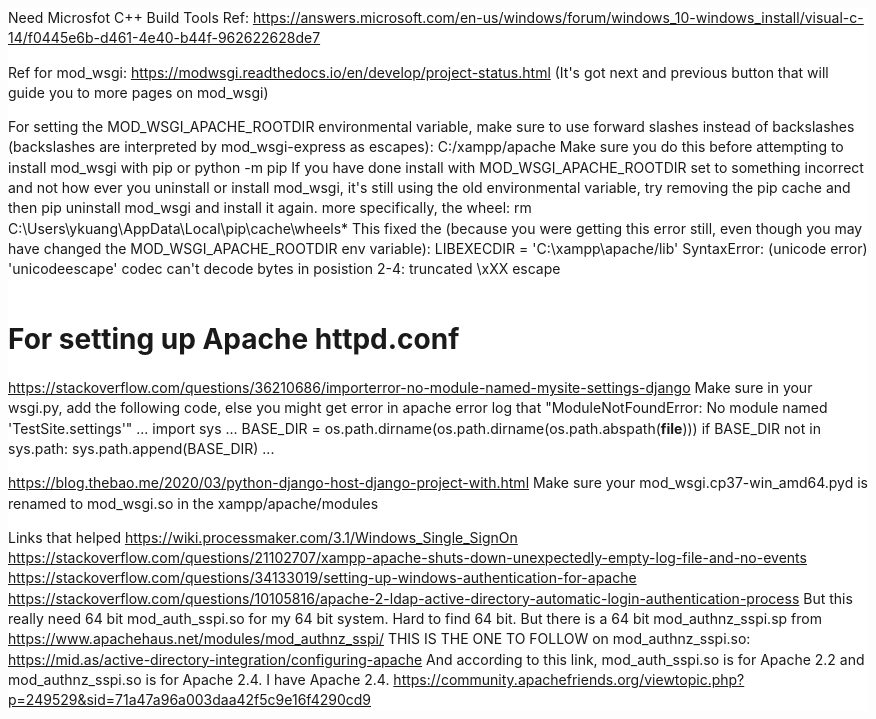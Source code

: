 Need Microsfot C++ Build Tools
Ref: https://answers.microsoft.com/en-us/windows/forum/windows_10-windows_install/visual-c-14/f0445e6b-d461-4e40-b44f-962622628de7

Ref for mod_wsgi: https://modwsgi.readthedocs.io/en/develop/project-status.html (It's got next and previous button that will guide you to more pages on mod_wsgi)

For setting the MOD_WSGI_APACHE_ROOTDIR environmental variable, make sure to use forward slashes instead of backslashes (backslashes are interpreted by mod_wsgi-express as escapes): C:/xampp/apache
    Make sure you do this before attempting to install mod_wsgi with pip or python -m pip
    If you have done install with MOD_WSGI_APACHE_ROOTDIR set to something incorrect and not how ever you uninstall or install mod_wsgi, it's still using the old environmental variable, try removing the pip cache and then pip uninstall mod_wsgi and install it again.
        more specifically, the wheel: rm C:\Users\ykuang\AppData\Local\pip\cache\wheels\*
            This fixed the (because you were getting this error still, even though you may have changed the MOD_WSGI_APACHE_ROOTDIR env variable):
                LIBEXECDIR = 'C:\xampp\apache/lib'
                SyntaxError: (unicode error) 'unicodeescape' codec can't decode bytes in posistion 2-4: truncated \xXX escape







# For setting up Apache httpd.conf
https://stackoverflow.com/questions/36210686/importerror-no-module-named-mysite-settings-django
Make sure in your wsgi.py, add the following code, else you might get error in apache error log that "ModuleNotFoundError: No module named 'TestSite.settings'"
...
import sys
...
BASE_DIR = os.path.dirname(os.path.dirname(os.path.abspath(__file__)))
if BASE_DIR not in sys.path:
    sys.path.append(BASE_DIR)
...

https://blog.thebao.me/2020/03/python-django-host-django-project-with.html
Make sure your mod_wsgi.cp37-win_amd64.pyd is renamed to mod_wsgi.so in the xampp/apache/modules







Links that helped
https://wiki.processmaker.com/3.1/Windows_Single_SignOn
https://stackoverflow.com/questions/21102707/xampp-apache-shuts-down-unexpectedly-empty-log-file-and-no-events
https://stackoverflow.com/questions/34133019/setting-up-windows-authentication-for-apache
https://stackoverflow.com/questions/10105816/apache-2-ldap-active-directory-automatic-login-authentication-process
    But this really need 64 bit mod_auth_sspi.so for my 64 bit system. Hard to find 64 bit. But there is a 64 bit mod_authnz_sspi.sp from https://www.apachehaus.net/modules/mod_authnz_sspi/
    THIS IS THE ONE TO FOLLOW on mod_authnz_sspi.so:
        https://mid.as/active-directory-integration/configuring-apache
    And according to this link, mod_auth_sspi.so is for Apache 2.2 and mod_authnz_sspi.so is for Apache 2.4. I have Apache 2.4.
https://community.apachefriends.org/viewtopic.php?p=249529&sid=71a47a96a003daa42f5c9e16f4290cd9
